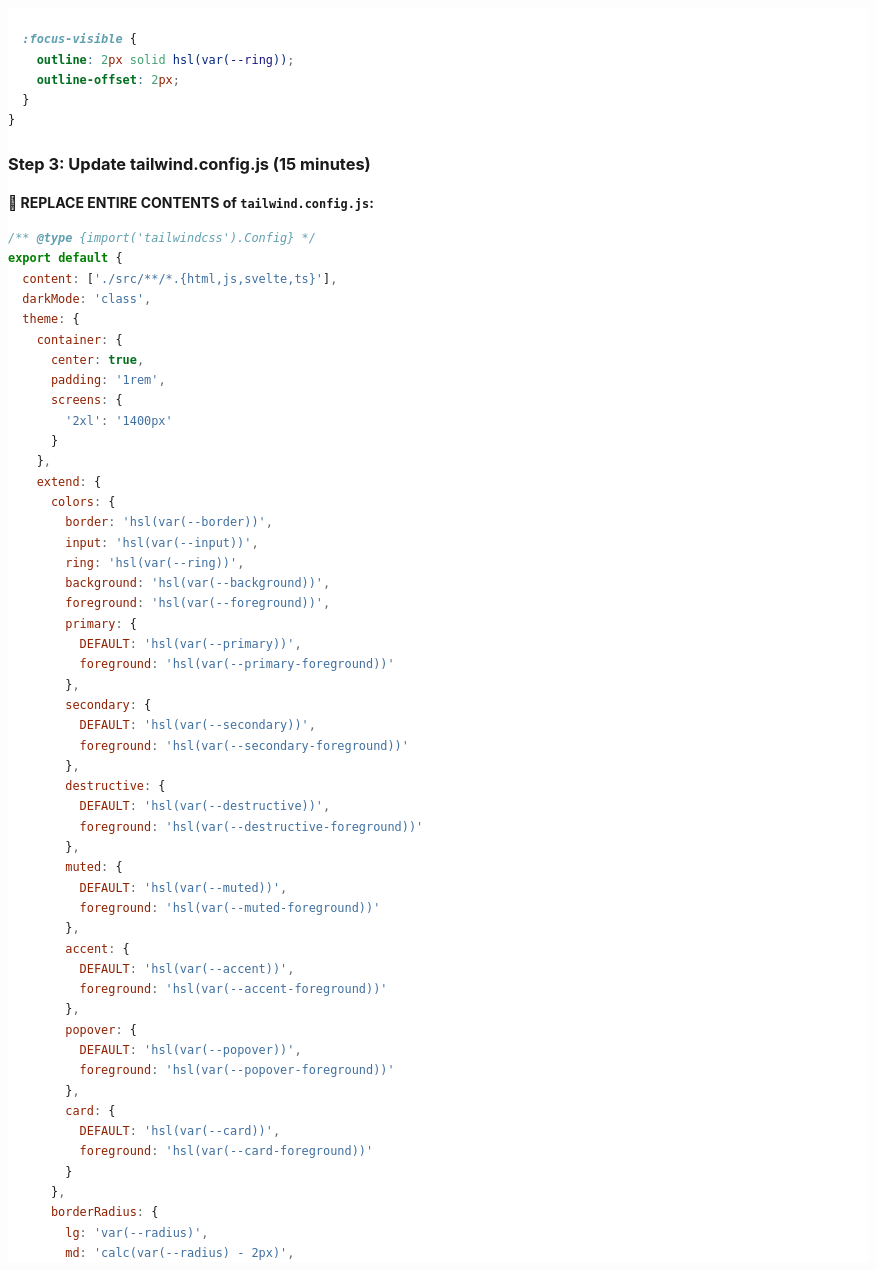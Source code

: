 ```css

  :focus-visible {
    outline: 2px solid hsl(var(--ring));
    outline-offset: 2px;
  }
}
```

### Step 3: Update tailwind.config.js (15 minutes)

**🔄 REPLACE ENTIRE CONTENTS of `tailwind.config.js`:**

```javascript
/** @type {import('tailwindcss').Config} */
export default {
  content: ['./src/**/*.{html,js,svelte,ts}'],
  darkMode: 'class',
  theme: {
    container: {
      center: true,
      padding: '1rem',
      screens: {
        '2xl': '1400px'
      }
    },
    extend: {
      colors: {
        border: 'hsl(var(--border))',
        input: 'hsl(var(--input))',
        ring: 'hsl(var(--ring))',
        background: 'hsl(var(--background))',
        foreground: 'hsl(var(--foreground))',
        primary: {
          DEFAULT: 'hsl(var(--primary))',
          foreground: 'hsl(var(--primary-foreground))'
        },
        secondary: {
          DEFAULT: 'hsl(var(--secondary))',
          foreground: 'hsl(var(--secondary-foreground))'
        },
        destructive: {
          DEFAULT: 'hsl(var(--destructive))',
          foreground: 'hsl(var(--destructive-foreground))'
        },
        muted: {
          DEFAULT: 'hsl(var(--muted))',
          foreground: 'hsl(var(--muted-foreground))'
        },
        accent: {
          DEFAULT: 'hsl(var(--accent))',
          foreground: 'hsl(var(--accent-foreground))'
        },
        popover: {
          DEFAULT: 'hsl(var(--popover))',
          foreground: 'hsl(var(--popover-foreground))'
        },
        card: {
          DEFAULT: 'hsl(var(--card))',
          foreground: 'hsl(var(--card-foreground))'
        }
      },
      borderRadius: {
        lg: 'var(--radius)',
        md: 'calc(var(--radius) - 2px)',
```